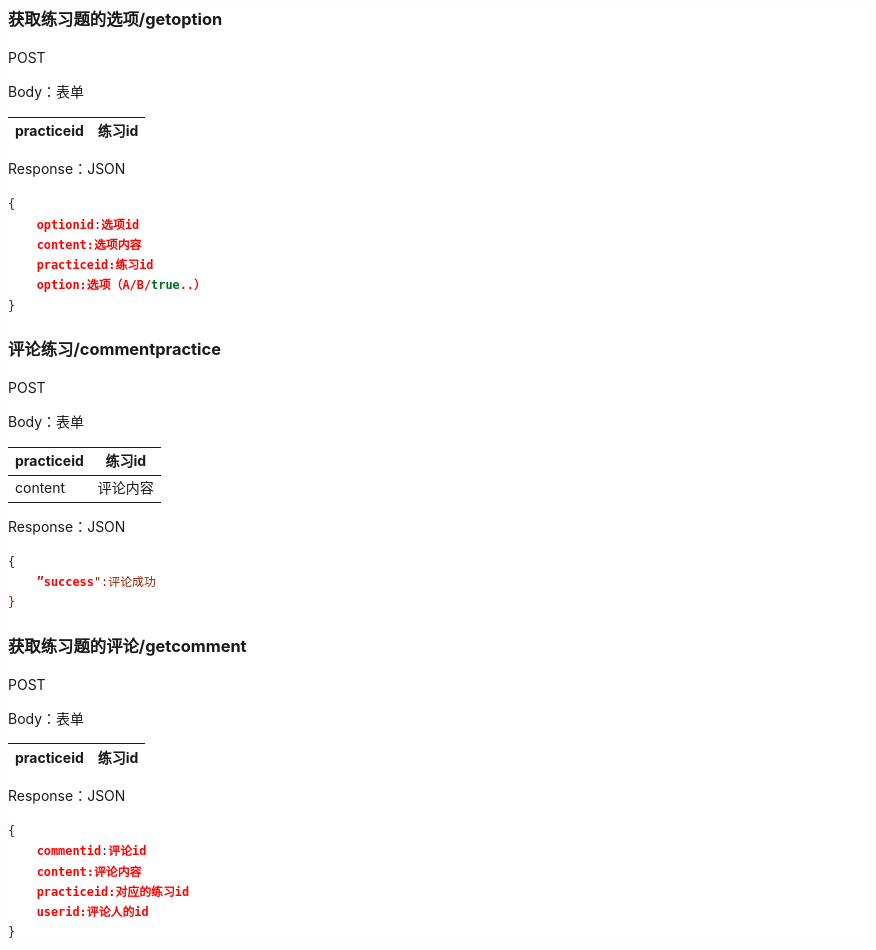 ### 获取练习题的选项/getoption

POST

Body：表单

| practiceid | 练习id |
| ---------- | ------ |

Response：JSON

```json
{
    optionid:选项id
    content:选项内容
    practiceid:练习id
    option:选项（A/B/true..）
}
```

### 评论练习/commentpractice

POST

Body：表单

| practiceid | 练习id   |
| ---------- | -------- |
| content    | 评论内容 |

Response：JSON

```json
{
    ”success":评论成功
}
```

### 获取练习题的评论/getcomment

POST

Body：表单

| practiceid | 练习id |
| ---------- | ------ |

Response：JSON

```json
{
    commentid:评论id
    content:评论内容
    practiceid:对应的练习id
    userid:评论人的id
}
```
